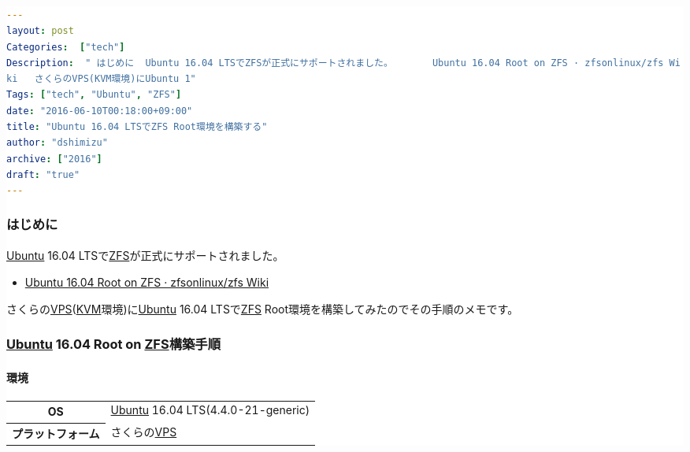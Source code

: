 ```yaml
---
layout: post
Categories:  ["tech"]
Description:  " はじめに  Ubuntu 16.04 LTSでZFSが正式にサポートされました。       Ubuntu 16.04 Root on ZFS · zfsonlinux/zfs Wiki   さくらのVPS(KVM環境)にUbuntu 1"
Tags: ["tech", "Ubuntu", "ZFS"]
date: "2016-06-10T00:18:00+09:00"
title: "Ubuntu 16.04 LTSでZFS Root環境を構築する"
author: "dshimizu"
archive: ["2016"]
draft: "true"
---
```


<body>
<h3>はじめに</h3>


<p><a class="keyword" href="http://d.hatena.ne.jp/keyword/Ubuntu">Ubuntu</a> 16.04 LTSで<a class="keyword" href="http://d.hatena.ne.jp/keyword/ZFS">ZFS</a>が正式にサポートされました。</p>

<ul>
    <li><a href="https://github.com/zfsonlinux/zfs/wiki/Ubuntu-16.04-Root-on-ZFS" target="_blank" rel="noopener noreferrer">Ubuntu 16.04 Root on ZFS · zfsonlinux/zfs Wiki</a></li>
</ul>


<p>さくらの<a class="keyword" href="http://d.hatena.ne.jp/keyword/VPS">VPS</a>(<a class="keyword" href="http://d.hatena.ne.jp/keyword/KVM">KVM</a>環境)に<a class="keyword" href="http://d.hatena.ne.jp/keyword/Ubuntu">Ubuntu</a> 16.04 LTSで<a class="keyword" href="http://d.hatena.ne.jp/keyword/ZFS">ZFS</a> Root環境を構築してみたのでその手順のメモです。</p>
</body>



<body>
<h3>
<a class="keyword" href="http://d.hatena.ne.jp/keyword/Ubuntu">Ubuntu</a> 16.04 Root on <a class="keyword" href="http://d.hatena.ne.jp/keyword/ZFS">ZFS</a>構築手順</h3>


<h4>環境</h4>


<table>
<tbody>
<tr>
<th>OS</th>
<td>
<a class="keyword" href="http://d.hatena.ne.jp/keyword/Ubuntu">Ubuntu</a> 16.04 LTS(4.4.0-21-generic)</td>
</tr>
<tr>
<th>プラットフォーム</th>
<td>さくらの<a class="keyword" href="http://d.hatena.ne.jp/keyword/VPS">VPS</a>
</td>
</tr>
</tbody>
</table>
